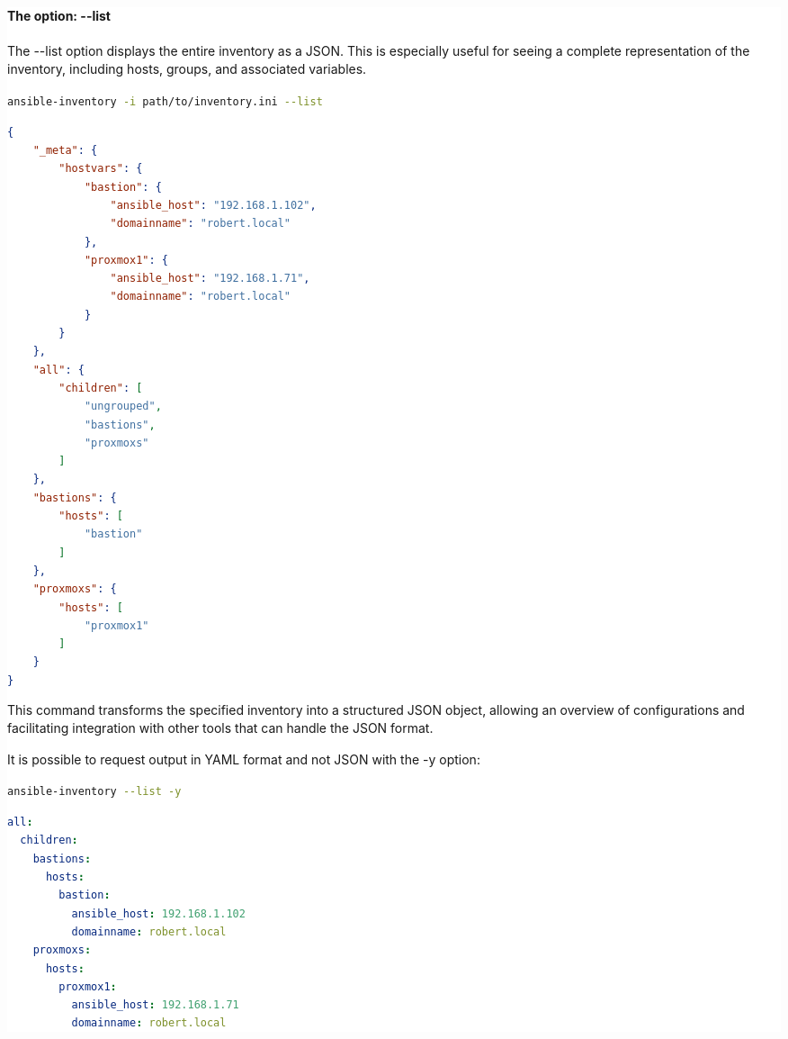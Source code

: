 #### The option: --list

The --list option displays the entire inventory as a JSON. This is especially useful for seeing a complete representation of the inventory, including hosts, groups, and associated variables.

```bash
ansible-inventory -i path/to/inventory.ini --list
```

```json
{
    "_meta": {
        "hostvars": {
            "bastion": {
                "ansible_host": "192.168.1.102",
                "domainname": "robert.local"
            },
            "proxmox1": {
                "ansible_host": "192.168.1.71",
                "domainname": "robert.local"
            }
        }
    },
    "all": {
        "children": [
            "ungrouped",
            "bastions",
            "proxmoxs"
        ]
    },
    "bastions": {
        "hosts": [
            "bastion"
        ]
    },
    "proxmoxs": {
        "hosts": [
            "proxmox1"
        ]
    }
}
```

This command transforms the specified inventory into a structured JSON object, allowing an overview of configurations and facilitating integration with other tools that can handle the JSON format.

It is possible to request output in YAML format and not JSON with the -y option:

```bash
ansible-inventory --list -y
```

```yml
all:
  children:
    bastions:
      hosts:
        bastion:
          ansible_host: 192.168.1.102
          domainname: robert.local
    proxmoxs:
      hosts:
        proxmox1:
          ansible_host: 192.168.1.71
          domainname: robert.local
```
